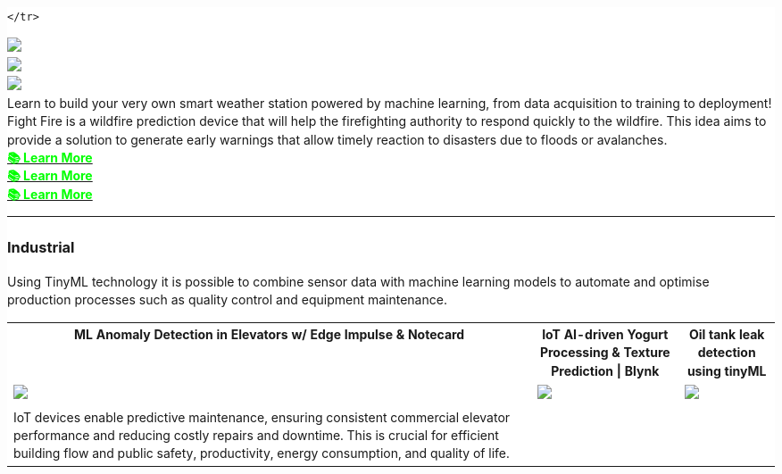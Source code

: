     </tr>
  <tr class="table-trnobg"></tr>
  <tr class="table-trnobg">
   <td class="table-trnobg"><div style={{textAlign:'center'}}><img src="https://hackster.imgix.net/uploads/attachments/1264506/_2yKmoX1X3P.blob?auto=compress%2Cformat&w=900&h=675&fit=min" style={{width:300, height:'auto'}}/></div></td>
      <td class="table-trnobg"><div style={{textAlign:'center'}}><img src="https://hackster.imgix.net/uploads/attachments/1503029/_Uq5VHx9Sf0.blob?auto=compress%2Cformat&w=900&h=675&fit=min" style={{width:300, height:'auto'}}/></div></td>
      <td class="table-trnobg"><div style={{textAlign:'center'}}><img src="https://hackster.imgix.net/uploads/attachments/1503004/_dDriQ77DIf.blob?auto=compress%2Cformat&w=900&h=675&fit=min" style={{width:300, height:'auto'}}/></div></td>
    </tr>
    <tr class="table-trnobg"></tr>
     <tr class="table-trnobg">
   <td class="table-trnobg"><font size={"1"}>Learn to build your very own smart weather station powered by machine learning, from data acquisition to training to deployment!</font></td>
      <td class="table-trnobg"><font size={"1"}>Fight Fire is a wildfire prediction device that will help the firefighting authority to respond quickly to the wildfire.</font></td>
      <td class="table-trnobg"><font size={"1"}>This idea aims to provide a solution to generate early warnings that allow timely reaction to disasters due to floods or avalanches.</font></td>
    </tr>
  <tr class="table-trnobg"></tr>
  <tr class="table-trnobg">
   <td class="table-trnobg"><div class="get_one_now_container" style={{textAlign: 'center'}}><a class="get_one_now_item" href="https://www.hackster.io/supperted825/build-a-tinyml-smart-weather-station-with-wio-terminal-1ec8ee" target="_blank" rel="noopener noreferrer"><strong><span><font color={'FFFFFF'} size={"4"}>📚 Learn More</font></span></strong></a></div></td>
      <td class="table-trnobg"><div class="get_one_now_container" style={{textAlign: 'center'}}><a class="get_one_now_item" href="https://www.hackster.io/user102774/fight-fire-wild-fire-prediction-using-tinyml-df7572" target="_blank" rel="noopener noreferrer"><strong><span><font color={'FFFFFF'} size={"4"}>📚 Learn More</font></span></strong></a></div></td>
      <td class="table-trnobg"><div class="get_one_now_container" style={{textAlign: 'center'}}><a class="get_one_now_item" href="https://www.hackster.io/mrmolex/early-flash-flood-warn-system-8cfdee" target="_blank" rel="noopener noreferrer"><strong><span><font color={'FFFFFF'} size={"4"}>📚 Learn More</font></span></strong></a></div></td>
    </tr>
 </table>
</div>

---

### Industrial

Using TinyML technology it is possible to combine sensor data with machine learning models to automate and optimise production processes such as quality control and equipment maintenance.

<div class="table-center">
 <table align="center">
    <tr class="table-trnobg">
   <th class="table-trnobg">ML Anomaly Detection in Elevators w/ Edge Impulse & Notecard</th>
      <th class="table-trnobg">IoT AI-driven Yogurt Processing & Texture Prediction | Blynk</th>
      <th class="table-trnobg">Oil tank leak detection using tinyML</th>
  </tr>
  <tr class="table-trnobg"></tr>
  <tr class="table-trnobg">
   <td class="table-trnobg"><div style={{textAlign:'center'}}><img src="https://files.seeedstudio.com/wiki/tinyml-topic/elevator.gif" style={{width:300, height:'auto'}}/></div></td>
   <td class="table-trnobg"><div style={{textAlign:'center'}}><img src="https://files.seeedstudio.com/wiki/tinyml-topic/aidriven.gif" style={{width:300, height:'auto'}}/></div></td>
      <td class="table-trnobg"><div style={{textAlign:'center'}}><img src="https://hackster.imgix.net/uploads/attachments/1412712/_pEJAZLxsMf.blob?auto=compress%2Cformat&w=900&h=675&fit=min" style={{width:300, height:'auto'}}/></div></td>
  </tr>
  <tr class="table-trnobg"></tr>
     <tr class="table-trnobg">
        <td class="table-trnobg"><font size={"1"}>IoT devices enable predictive maintenance, ensuring consistent commercial elevator performance and reducing costly repairs and downtime. This is crucial for efficient building flow and public safety, productivity, energy consumption, and quality of life.</font></td>